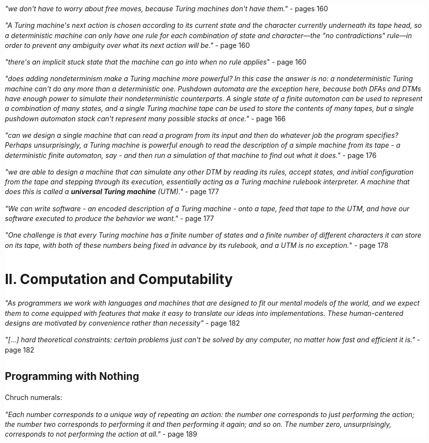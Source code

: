 
*"we don't have to worry about free moves, because Turing machines don't have them."* - pages 160


*"A Turing machine's next action is chosen according to its current state and the character currently underneath its tape head, so a deterministic machine can only have one rule for each combination of state and character—the "no contradictions" rule—in order to prevent any ambiguity over what its next action will be."* - page 160


*"there's an implicit stuck state that the machine can go into when no rule applies*" - page 160


*"does adding nondeterminism make a Turing machine more powerful? In this case the answer is no: a nondeterministic Turing machine can't do any more than a deterministic one. Pushdown automata are the exception here, because both DFAs and DTMs have enough power to simulate their nondeterministic counterparts. A single state of a finite automaton can be used to represent a combination of many states, and a single Turing machine tape can be used to store the contents of many tapes, but a single pushdown automaton stack can't represent many possible stacks at once."* - page 166


*"can we design a single machine that can read a program from its input and then do whatever job the program specifies? Perhaps unsurprisingly, a Turing machine is powerful enough to read the description of a simple machine from its tape - a deterministic finite automaton, say - and then run a simulation of that machine to find out what it does."* - page 176


*"we are able to design a machine that can simulate any other DTM by reading its rules, accept states, and initial configuration from the tape and stepping through its execution, essentially acting as a Turing machine rulebook interpreter. A machine that does this is called a **universal Turing machine** (UTM)."* - page 177

*"We can write software - an encoded description of a Turing machine - onto a tape, feed that tape to the UTM, and have our software executed to produce the behavior we want."* - page 177


*"One challenge is that every Turing machine has a finite number of states and a finite number of different characters it can store on its tape, with both of these numbers being fixed in advance by its rulebook, and a UTM is no exception.*" - page 178


# II. Computation and Computability

*"As programmers we work with languages and machines that are designed to fit our mental models of the world, and we expect them to come equipped with features that make it easy to translate our ideas into implementations. These human-centered designs are motivated by convenience rather than necessity"* - page 182

*"[...] hard theoretical constraints: certain problems just can't be solved by any computer, no matter how fast and efficient it is."* - page 182

## Programming with Nothing

Chruch numerals:

*"Each number corresponds to a unique way of repeating an action: the number one corresponds to just performing the action; the number two corresponds to performing it and then performing it again; and so on. The number zero, unsurprisingly, corresponds to not performing the action at all."* - page 189
